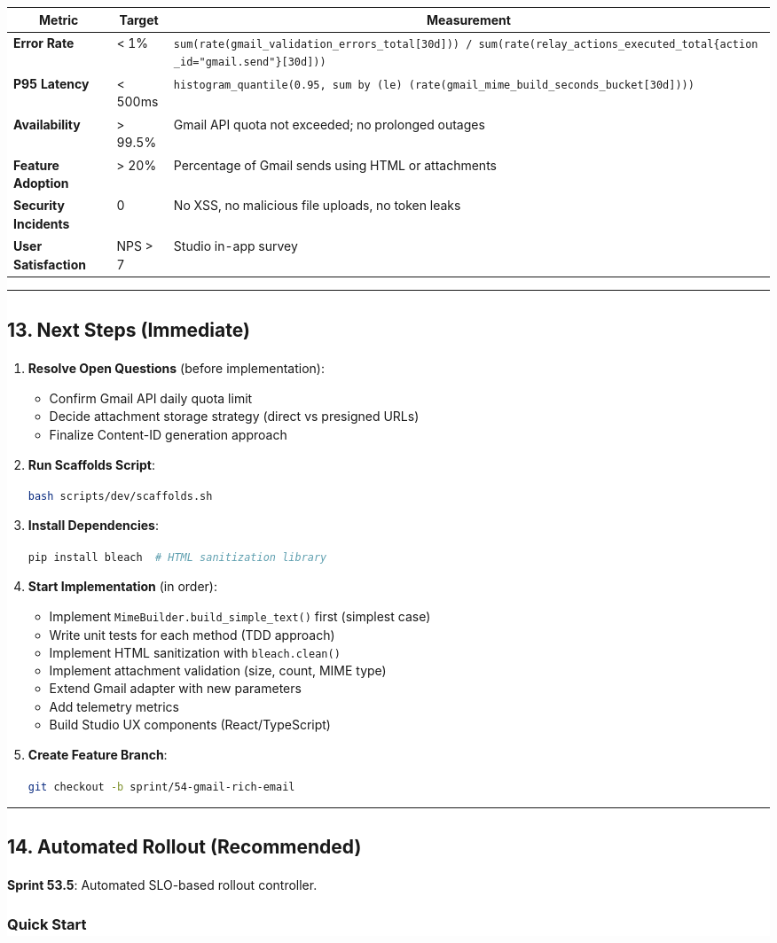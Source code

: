| **Metric** | **Target** | **Measurement** |
|-----------|-----------|----------------|
| **Error Rate** | < 1% | `sum(rate(gmail_validation_errors_total[30d])) / sum(rate(relay_actions_executed_total{action_id="gmail.send"}[30d]))` |
| **P95 Latency** | < 500ms | `histogram_quantile(0.95, sum by (le) (rate(gmail_mime_build_seconds_bucket[30d])))` |
| **Availability** | > 99.5% | Gmail API quota not exceeded; no prolonged outages |
| **Feature Adoption** | > 20% | Percentage of Gmail sends using HTML or attachments |
| **Security Incidents** | 0 | No XSS, no malicious file uploads, no token leaks |
| **User Satisfaction** | NPS > 7 | Studio in-app survey |

---

## 13. Next Steps (Immediate)

1. **Resolve Open Questions** (before implementation):
   - Confirm Gmail API daily quota limit
   - Decide attachment storage strategy (direct vs presigned URLs)
   - Finalize Content-ID generation approach

2. **Run Scaffolds Script**:
   ```bash
   bash scripts/dev/scaffolds.sh
   ```

3. **Install Dependencies**:
   ```bash
   pip install bleach  # HTML sanitization library
   ```

4. **Start Implementation** (in order):
   - Implement `MimeBuilder.build_simple_text()` first (simplest case)
   - Write unit tests for each method (TDD approach)
   - Implement HTML sanitization with `bleach.clean()`
   - Implement attachment validation (size, count, MIME type)
   - Extend Gmail adapter with new parameters
   - Add telemetry metrics
   - Build Studio UX components (React/TypeScript)

5. **Create Feature Branch**:
   ```bash
   git checkout -b sprint/54-gmail-rich-email
   ```

---

## 14. Automated Rollout (Recommended)

**Sprint 53.5**: Automated SLO-based rollout controller.

### Quick Start
